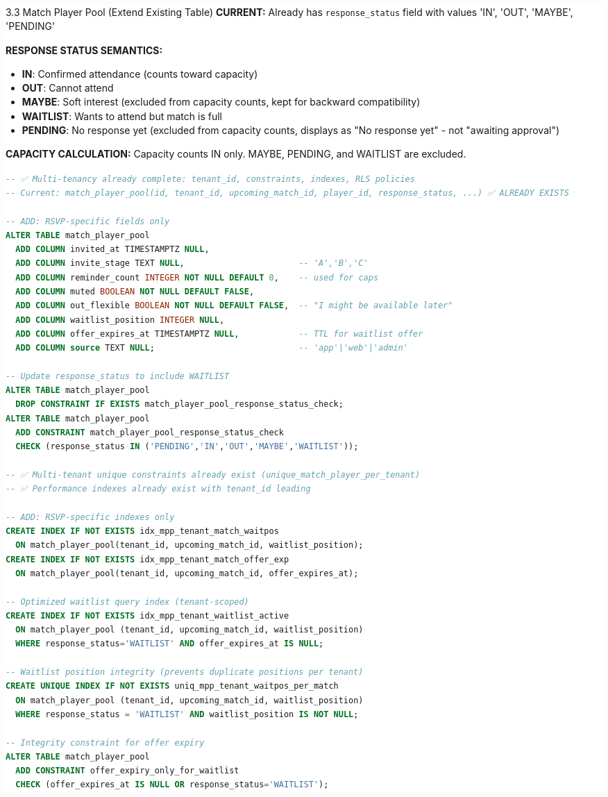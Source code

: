 ```sql
```

3.3 Match Player Pool (Extend Existing Table)
**CURRENT:** Already has `response_status` field with values 'IN', 'OUT', 'MAYBE', 'PENDING'

**RESPONSE STATUS SEMANTICS:**
- **IN**: Confirmed attendance (counts toward capacity)
- **OUT**: Cannot attend  
- **MAYBE**: Soft interest (excluded from capacity counts, kept for backward compatibility)
- **WAITLIST**: Wants to attend but match is full
- **PENDING**: No response yet (excluded from capacity counts, displays as "No response yet" - not "awaiting approval")

**CAPACITY CALCULATION:** Capacity counts IN only. MAYBE, PENDING, and WAITLIST are excluded.

```sql
-- ✅ Multi-tenancy already complete: tenant_id, constraints, indexes, RLS policies
-- Current: match_player_pool(id, tenant_id, upcoming_match_id, player_id, response_status, ...) ✅ ALREADY EXISTS

-- ADD: RSVP-specific fields only
ALTER TABLE match_player_pool
  ADD COLUMN invited_at TIMESTAMPTZ NULL,
  ADD COLUMN invite_stage TEXT NULL,                       -- 'A','B','C'
  ADD COLUMN reminder_count INTEGER NOT NULL DEFAULT 0,    -- used for caps
  ADD COLUMN muted BOOLEAN NOT NULL DEFAULT FALSE,
  ADD COLUMN out_flexible BOOLEAN NOT NULL DEFAULT FALSE,  -- "I might be available later"
  ADD COLUMN waitlist_position INTEGER NULL,
  ADD COLUMN offer_expires_at TIMESTAMPTZ NULL,            -- TTL for waitlist offer
  ADD COLUMN source TEXT NULL;                             -- 'app'|'web'|'admin'

-- Update response_status to include WAITLIST
ALTER TABLE match_player_pool 
  DROP CONSTRAINT IF EXISTS match_player_pool_response_status_check;
ALTER TABLE match_player_pool 
  ADD CONSTRAINT match_player_pool_response_status_check 
  CHECK (response_status IN ('PENDING','IN','OUT','MAYBE','WAITLIST'));

-- ✅ Multi-tenant unique constraints already exist (unique_match_player_per_tenant)
-- ✅ Performance indexes already exist with tenant_id leading

-- ADD: RSVP-specific indexes only
CREATE INDEX IF NOT EXISTS idx_mpp_tenant_match_waitpos
  ON match_player_pool(tenant_id, upcoming_match_id, waitlist_position);
CREATE INDEX IF NOT EXISTS idx_mpp_tenant_match_offer_exp
  ON match_player_pool(tenant_id, upcoming_match_id, offer_expires_at);

-- Optimized waitlist query index (tenant-scoped)
CREATE INDEX IF NOT EXISTS idx_mpp_tenant_waitlist_active
  ON match_player_pool (tenant_id, upcoming_match_id, waitlist_position)
  WHERE response_status='WAITLIST' AND offer_expires_at IS NULL;

-- Waitlist position integrity (prevents duplicate positions per tenant)
CREATE UNIQUE INDEX IF NOT EXISTS uniq_mpp_tenant_waitpos_per_match
  ON match_player_pool (tenant_id, upcoming_match_id, waitlist_position)
  WHERE response_status = 'WAITLIST' AND waitlist_position IS NOT NULL;

-- Integrity constraint for offer expiry
ALTER TABLE match_player_pool
  ADD CONSTRAINT offer_expiry_only_for_waitlist
  CHECK (offer_expires_at IS NULL OR response_status='WAITLIST');
```
